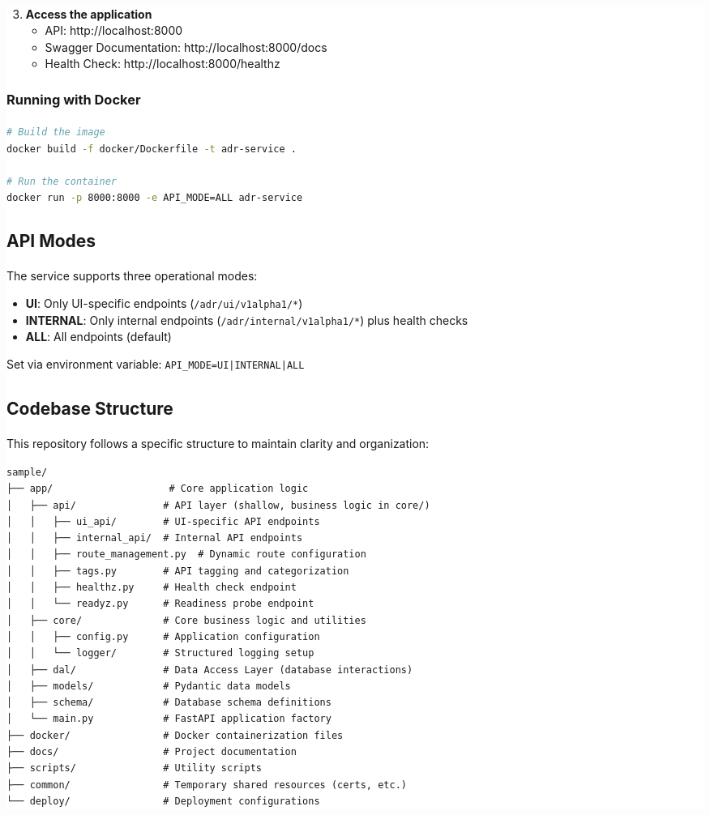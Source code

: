 3. **Access the application**
   - API: http://localhost:8000
   - Swagger Documentation: http://localhost:8000/docs
   - Health Check: http://localhost:8000/healthz

### Running with Docker

```bash
# Build the image
docker build -f docker/Dockerfile -t adr-service .

# Run the container
docker run -p 8000:8000 -e API_MODE=ALL adr-service
```

## API Modes

The service supports three operational modes:

- **UI**: Only UI-specific endpoints (`/adr/ui/v1alpha1/*`)
- **INTERNAL**: Only internal endpoints (`/adr/internal/v1alpha1/*`) plus health checks
- **ALL**: All endpoints (default)

Set via environment variable: `API_MODE=UI|INTERNAL|ALL`

## Codebase Structure

This repository follows a specific structure to maintain clarity and organization:

```
sample/
├── app/                    # Core application logic
│   ├── api/               # API layer (shallow, business logic in core/)
│   │   ├── ui_api/        # UI-specific API endpoints
│   │   ├── internal_api/  # Internal API endpoints
│   │   ├── route_management.py  # Dynamic route configuration
│   │   ├── tags.py        # API tagging and categorization
│   │   ├── healthz.py     # Health check endpoint
│   │   └── readyz.py      # Readiness probe endpoint
│   ├── core/              # Core business logic and utilities
│   │   ├── config.py      # Application configuration
│   │   └── logger/        # Structured logging setup
│   ├── dal/               # Data Access Layer (database interactions)
│   ├── models/            # Pydantic data models
│   ├── schema/            # Database schema definitions
│   └── main.py            # FastAPI application factory
├── docker/                # Docker containerization files
├── docs/                  # Project documentation
├── scripts/               # Utility scripts
├── common/                # Temporary shared resources (certs, etc.)
└── deploy/                # Deployment configurations
```
